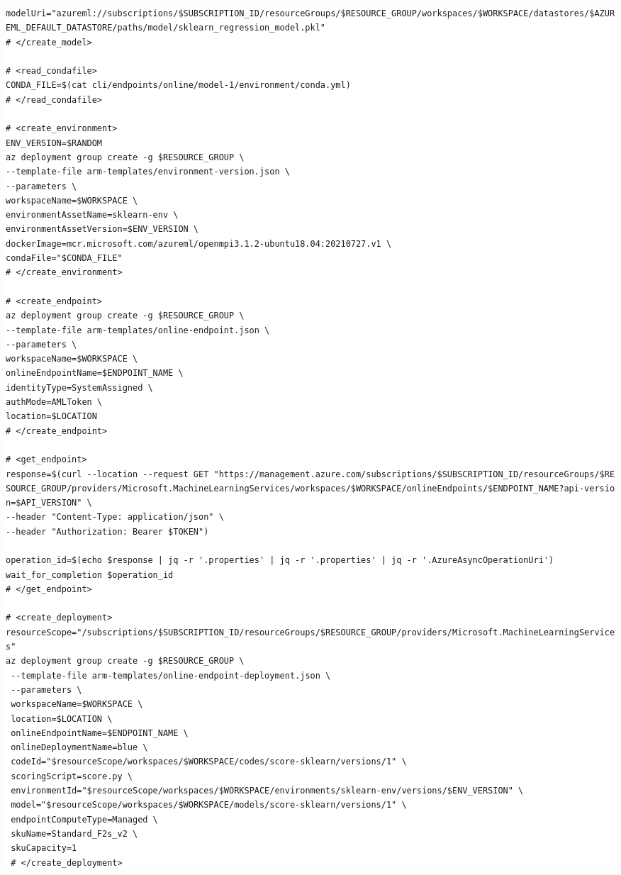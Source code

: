```azurecli
modelUri="azureml://subscriptions/$SUBSCRIPTION_ID/resourceGroups/$RESOURCE_GROUP/workspaces/$WORKSPACE/datastores/$AZUREML_DEFAULT_DATASTORE/paths/model/sklearn_regression_model.pkl"
# </create_model>

# <read_condafile>
CONDA_FILE=$(cat cli/endpoints/online/model-1/environment/conda.yml)
# </read_condafile>

# <create_environment>
ENV_VERSION=$RANDOM
az deployment group create -g $RESOURCE_GROUP \
--template-file arm-templates/environment-version.json \
--parameters \
workspaceName=$WORKSPACE \
environmentAssetName=sklearn-env \
environmentAssetVersion=$ENV_VERSION \
dockerImage=mcr.microsoft.com/azureml/openmpi3.1.2-ubuntu18.04:20210727.v1 \
condaFile="$CONDA_FILE"
# </create_environment>

# <create_endpoint>
az deployment group create -g $RESOURCE_GROUP \
--template-file arm-templates/online-endpoint.json \
--parameters \
workspaceName=$WORKSPACE \
onlineEndpointName=$ENDPOINT_NAME \
identityType=SystemAssigned \
authMode=AMLToken \
location=$LOCATION
# </create_endpoint>

# <get_endpoint>
response=$(curl --location --request GET "https://management.azure.com/subscriptions/$SUBSCRIPTION_ID/resourceGroups/$RESOURCE_GROUP/providers/Microsoft.MachineLearningServices/workspaces/$WORKSPACE/onlineEndpoints/$ENDPOINT_NAME?api-version=$API_VERSION" \
--header "Content-Type: application/json" \
--header "Authorization: Bearer $TOKEN")

operation_id=$(echo $response | jq -r '.properties' | jq -r '.properties' | jq -r '.AzureAsyncOperationUri')
wait_for_completion $operation_id
# </get_endpoint>

# <create_deployment>
resourceScope="/subscriptions/$SUBSCRIPTION_ID/resourceGroups/$RESOURCE_GROUP/providers/Microsoft.MachineLearningServices"
az deployment group create -g $RESOURCE_GROUP \
 --template-file arm-templates/online-endpoint-deployment.json \
 --parameters \
 workspaceName=$WORKSPACE \
 location=$LOCATION \
 onlineEndpointName=$ENDPOINT_NAME \
 onlineDeploymentName=blue \
 codeId="$resourceScope/workspaces/$WORKSPACE/codes/score-sklearn/versions/1" \
 scoringScript=score.py \
 environmentId="$resourceScope/workspaces/$WORKSPACE/environments/sklearn-env/versions/$ENV_VERSION" \
 model="$resourceScope/workspaces/$WORKSPACE/models/score-sklearn/versions/1" \
 endpointComputeType=Managed \
 skuName=Standard_F2s_v2 \
 skuCapacity=1
 # </create_deployment>

```